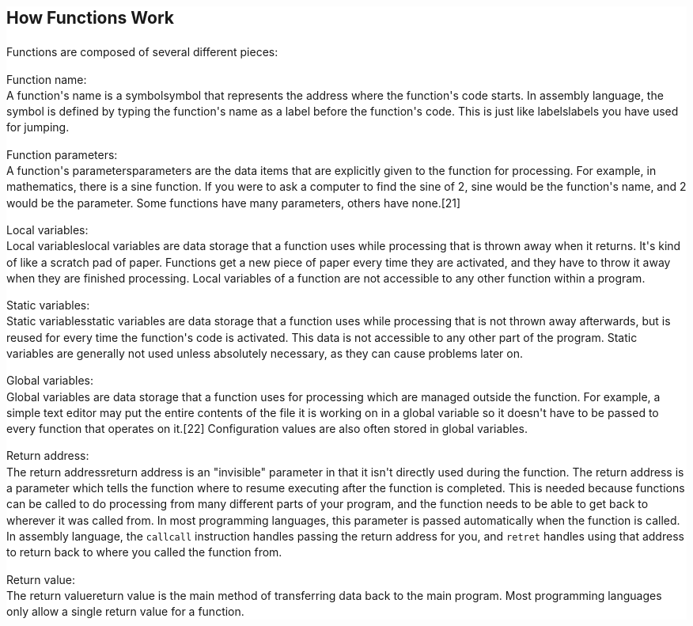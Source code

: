 How Functions Work
------------------

Functions are composed of several different pieces:

Function name:  
A function's name is a symbolsymbol that represents the address where
the function's code starts. In assembly language, the symbol is defined
by typing the function's name as a label before the function's code.
This is just like labelslabels you have used for jumping.

Function parameters:  
A function's parametersparameters are the data items that are explicitly
given to the function for processing. For example, in mathematics, there
is a sine function. If you were to ask a computer to find the sine of 2,
sine would be the function's name, and 2 would be the parameter. Some
functions have many parameters, others have none.[21]

Local variables:  
Local variableslocal variables are data storage that a function uses
while processing that is thrown away when it returns. It's kind of like
a scratch pad of paper. Functions get a new piece of paper every time
they are activated, and they have to throw it away when they are
finished processing. Local variables of a function are not accessible to
any other function within a program.

Static variables:  
Static variablesstatic variables are data storage that a function uses
while processing that is not thrown away afterwards, but is reused for
every time the function's code is activated. This data is not accessible
to any other part of the program. Static variables are generally not
used unless absolutely necessary, as they can cause problems later on.

Global variables:  
Global variables are data storage that a function uses for processing
which are managed outside the function. For example, a simple text
editor may put the entire contents of the file it is working on in a
global variable so it doesn't have to be passed to every function that
operates on it.[22] Configuration values are also often stored in global
variables.

Return address:  
The return addressreturn address is an "invisible" parameter in that it
isn't directly used during the function. The return address is a
parameter which tells the function where to resume executing after the
function is completed. This is needed because functions can be called to
do processing from many different parts of your program, and the
function needs to be able to get back to wherever it was called from. In
most programming languages, this parameter is passed automatically when
the function is called. In assembly language, the `callcall` instruction
handles passing the return address for you, and `retret` handles using
that address to return back to where you called the function from.

Return value:  
The return valuereturn value is the main method of transferring data
back to the main program. Most programming languages only allow a single
return value for a function.
